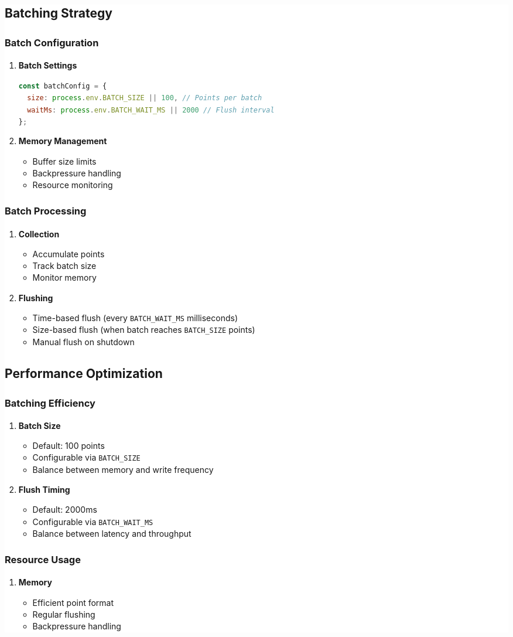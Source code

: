 ## Batching Strategy

### Batch Configuration

1. **Batch Settings**

   ```js
   const batchConfig = {
     size: process.env.BATCH_SIZE || 100, // Points per batch
     waitMs: process.env.BATCH_WAIT_MS || 2000 // Flush interval
   };
   ```

2. **Memory Management**
   - Buffer size limits
   - Backpressure handling
   - Resource monitoring

### Batch Processing

1. **Collection**

   - Accumulate points
   - Track batch size
   - Monitor memory

2. **Flushing**
   - Time-based flush (every `BATCH_WAIT_MS` milliseconds)
   - Size-based flush (when batch reaches `BATCH_SIZE` points)
   - Manual flush on shutdown

## Performance Optimization

### Batching Efficiency

1. **Batch Size**

   - Default: 100 points
   - Configurable via `BATCH_SIZE`
   - Balance between memory and write frequency

2. **Flush Timing**
   - Default: 2000ms
   - Configurable via `BATCH_WAIT_MS`
   - Balance between latency and throughput

### Resource Usage

1. **Memory**

   - Efficient point format
   - Regular flushing
   - Backpressure handling
